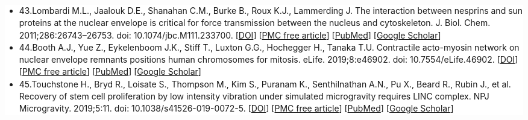 * 43.Lombardi M.L., Jaalouk D.E., Shanahan C.M., Burke B., Roux K.J., Lammerding J. The interaction between nesprins and sun proteins at the nuclear envelope is critical for force transmission between the nucleus and cytoskeleton. J. Biol. Chem. 2011;286:26743–26753. doi: 10.1074/jbc.M111.233700. [[DOI](https://doi.org/10.1074/jbc.M111.233700)] [[PMC free article](/articles/PMC3143636/)] [[PubMed](https://pubmed.ncbi.nlm.nih.gov/21652697/)] [[Google Scholar](https://scholar.google.com/scholar_lookup?journal=J.%20Biol.%20Chem.&title=The%20interaction%20between%20nesprins%20and%20sun%20proteins%20at%20the%20nuclear%20envelope%20is%20critical%20for%20force%20transmission%20between%20the%20nucleus%20and%20cytoskeleton&author=M.L.%20Lombardi&author=D.E.%20Jaalouk&author=C.M.%20Shanahan&author=B.%20Burke&author=K.J.%20Roux&volume=286&publication_year=2011&pages=26743-26753&pmid=21652697&doi=10.1074/jbc.M111.233700&)]
* 44.Booth A.J., Yue Z., Eykelenboom J.K., Stiff T., Luxton G.G., Hochegger H., Tanaka T.U. Contractile acto-myosin network on nuclear envelope remnants positions human chromosomes for mitosis. eLife. 2019;8:e46902. doi: 10.7554/eLife.46902. [[DOI](https://doi.org/10.7554/eLife.46902)] [[PMC free article](/articles/PMC6634967/)] [[PubMed](https://pubmed.ncbi.nlm.nih.gov/31264963/)] [[Google Scholar](https://scholar.google.com/scholar_lookup?journal=eLife&title=Contractile%20acto-myosin%20network%20on%20nuclear%20envelope%20remnants%20positions%20human%20chromosomes%20for%20mitosis&author=A.J.%20Booth&author=Z.%20Yue&author=J.K.%20Eykelenboom&author=T.%20Stiff&author=G.G.%20Luxton&volume=8&publication_year=2019&pages=e46902&pmid=31264963&doi=10.7554/eLife.46902&)]
* 45.Touchstone H., Bryd R., Loisate S., Thompson M., Kim S., Puranam K., Senthilnathan A.N., Pu X., Beard R., Rubin J., et al. Recovery of stem cell proliferation by low intensity vibration under simulated microgravity requires LINC complex. NPJ Microgravity. 2019;5:11. doi: 10.1038/s41526-019-0072-5. [[DOI](https://doi.org/10.1038/s41526-019-0072-5)] [[PMC free article](/articles/PMC6520402/)] [[PubMed](https://pubmed.ncbi.nlm.nih.gov/31123701/)] [[Google Scholar](https://scholar.google.com/scholar_lookup?journal=NPJ%20Microgravity&title=Recovery%20of%20stem%20cell%20proliferation%20by%20low%20intensity%20vibration%20under%20simulated%20microgravity%20requires%20LINC%20complex&author=H.%20Touchstone&author=R.%20Bryd&author=S.%20Loisate&author=M.%20Thompson&author=S.%20Kim&volume=5&publication_year=2019&pages=11&pmid=31123701&doi=10.1038/s41526-019-0072-5&)]
